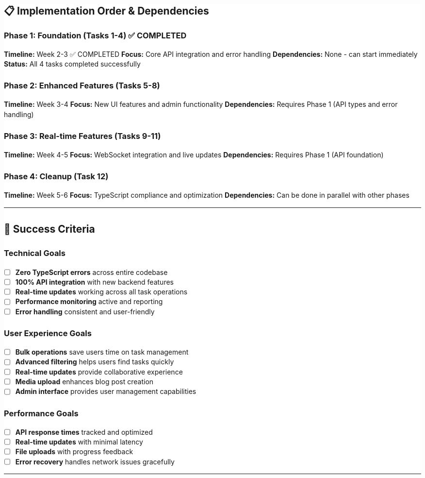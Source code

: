 ## 📋 Implementation Order & Dependencies

### Phase 1: Foundation (Tasks 1-4) ✅ COMPLETED

**Timeline:** Week 2-3 ✅ COMPLETED
**Focus:** Core API integration and error handling
**Dependencies:** None - can start immediately
**Status:** All 4 tasks completed successfully

### Phase 2: Enhanced Features (Tasks 5-8)

**Timeline:** Week 3-4
**Focus:** New UI features and admin functionality
**Dependencies:** Requires Phase 1 (API types and error handling)

### Phase 3: Real-time Features (Tasks 9-11)

**Timeline:** Week 4-5
**Focus:** WebSocket integration and live updates
**Dependencies:** Requires Phase 1 (API foundation)

### Phase 4: Cleanup (Task 12)

**Timeline:** Week 5-6
**Focus:** TypeScript compliance and optimization
**Dependencies:** Can be done in parallel with other phases

---

## 🎯 Success Criteria

### Technical Goals

- [ ] **Zero TypeScript errors** across entire codebase
- [ ] **100% API integration** with new backend features
- [ ] **Real-time updates** working across all task operations
- [ ] **Performance monitoring** active and reporting
- [ ] **Error handling** consistent and user-friendly

### User Experience Goals

- [ ] **Bulk operations** save users time on task management
- [ ] **Advanced filtering** helps users find tasks quickly
- [ ] **Real-time updates** provide collaborative experience
- [ ] **Media upload** enhances blog post creation
- [ ] **Admin interface** provides user management capabilities

### Performance Goals

- [ ] **API response times** tracked and optimized
- [ ] **Real-time updates** with minimal latency
- [ ] **File uploads** with progress feedback
- [ ] **Error recovery** handles network issues gracefully

---
